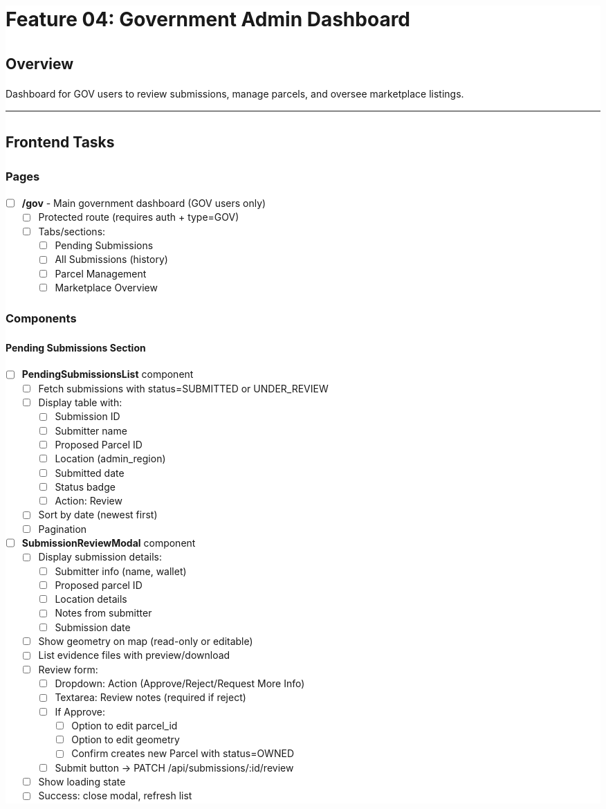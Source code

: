 # Feature 04: Government Admin Dashboard

## Overview
Dashboard for GOV users to review submissions, manage parcels, and oversee marketplace listings.

---

## Frontend Tasks

### Pages
- [ ] **/gov** - Main government dashboard (GOV users only)
  - [ ] Protected route (requires auth + type=GOV)
  - [ ] Tabs/sections:
    - [ ] Pending Submissions
    - [ ] All Submissions (history)
    - [ ] Parcel Management
    - [ ] Marketplace Overview

### Components

#### Pending Submissions Section
- [ ] **PendingSubmissionsList** component
  - [ ] Fetch submissions with status=SUBMITTED or UNDER_REVIEW
  - [ ] Display table with:
    - [ ] Submission ID
    - [ ] Submitter name
    - [ ] Proposed Parcel ID
    - [ ] Location (admin_region)
    - [ ] Submitted date
    - [ ] Status badge
    - [ ] Action: Review
  - [ ] Sort by date (newest first)
  - [ ] Pagination
  
- [ ] **SubmissionReviewModal** component
  - [ ] Display submission details:
    - [ ] Submitter info (name, wallet)
    - [ ] Proposed parcel ID
    - [ ] Location details
    - [ ] Notes from submitter
    - [ ] Submission date
  - [ ] Show geometry on map (read-only or editable)
  - [ ] List evidence files with preview/download
  - [ ] Review form:
    - [ ] Dropdown: Action (Approve/Reject/Request More Info)
    - [ ] Textarea: Review notes (required if reject)
    - [ ] If Approve:
      - [ ] Option to edit parcel_id
      - [ ] Option to edit geometry
      - [ ] Confirm creates new Parcel with status=OWNED
    - [ ] Submit button → PATCH /api/submissions/:id/review
  - [ ] Show loading state
  - [ ] Success: close modal, refresh list
